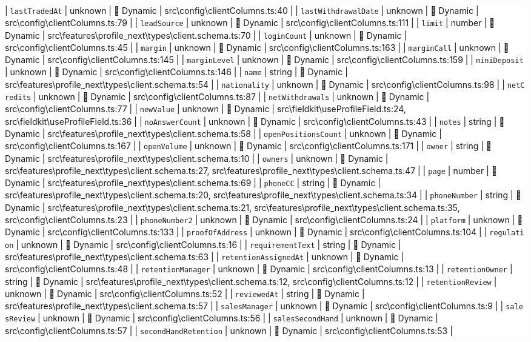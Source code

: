 | `lastTradedAt` | unknown | 🔧 Dynamic | src\config\clientColumns.ts:40 |
| `lastWithdrawalDate` | unknown | 🔧 Dynamic | src\config\clientColumns.ts:79 |
| `leadSource` | unknown | 🔧 Dynamic | src\config\clientColumns.ts:111 |
| `limit` | number | 🔧 Dynamic | src\features\profile_next\types\client.schema.ts:70 |
| `loginCount` | unknown | 🔧 Dynamic | src\config\clientColumns.ts:45 |
| `margin` | unknown | 🔧 Dynamic | src\config\clientColumns.ts:163 |
| `marginCall` | unknown | 🔧 Dynamic | src\config\clientColumns.ts:145 |
| `marginLevel` | unknown | 🔧 Dynamic | src\config\clientColumns.ts:159 |
| `miniDeposit` | unknown | 🔧 Dynamic | src\config\clientColumns.ts:146 |
| `name` | string | 🔧 Dynamic | src\features\profile_next\types\client.schema.ts:54 |
| `nationality` | unknown | 🔧 Dynamic | src\config\clientColumns.ts:98 |
| `netCredits` | unknown | 🔧 Dynamic | src\config\clientColumns.ts:87 |
| `netWithdrawals` | unknown | 🔧 Dynamic | src\config\clientColumns.ts:77 |
| `newValue` | unknown | 🔧 Dynamic | src\fieldkit\useProfileField.ts:24, src\fieldkit\useProfileField.ts:36 |
| `noAnswerCount` | unknown | 🔧 Dynamic | src\config\clientColumns.ts:43 |
| `notes` | string | 🔧 Dynamic | src\features\profile_next\types\client.schema.ts:58 |
| `openPositionsCount` | unknown | 🔧 Dynamic | src\config\clientColumns.ts:167 |
| `openVolume` | unknown | 🔧 Dynamic | src\config\clientColumns.ts:171 |
| `owner` | string | 🔧 Dynamic | src\features\profile_next\types\client.schema.ts:10 |
| `owners` | unknown | 🔧 Dynamic | src\features\profile_next\types\client.schema.ts:27, src\features\profile_next\types\client.schema.ts:47 |
| `page` | number | 🔧 Dynamic | src\features\profile_next\types\client.schema.ts:69 |
| `phoneCC` | string | 🔧 Dynamic | src\features\profile_next\types\client.schema.ts:20, src\features\profile_next\types\client.schema.ts:34 |
| `phoneNumber` | string | 🔧 Dynamic | src\features\profile_next\types\client.schema.ts:21, src\features\profile_next\types\client.schema.ts:35, src\config\clientColumns.ts:23 |
| `phoneNumber2` | unknown | 🔧 Dynamic | src\config\clientColumns.ts:24 |
| `platform` | unknown | 🔧 Dynamic | src\config\clientColumns.ts:133 |
| `proofOfAddress` | unknown | 🔧 Dynamic | src\config\clientColumns.ts:104 |
| `regulation` | unknown | 🔧 Dynamic | src\config\clientColumns.ts:16 |
| `requirementText` | string | 🔧 Dynamic | src\features\profile_next\types\client.schema.ts:63 |
| `retentionAssignedAt` | unknown | 🔧 Dynamic | src\config\clientColumns.ts:48 |
| `retentionManager` | unknown | 🔧 Dynamic | src\config\clientColumns.ts:13 |
| `retentionOwner` | string | 🔧 Dynamic | src\features\profile_next\types\client.schema.ts:12, src\config\clientColumns.ts:12 |
| `retentionReview` | unknown | 🔧 Dynamic | src\config\clientColumns.ts:52 |
| `reviewedAt` | string | 🔧 Dynamic | src\features\profile_next\types\client.schema.ts:57 |
| `salesManager` | unknown | 🔧 Dynamic | src\config\clientColumns.ts:9 |
| `salesReview` | unknown | 🔧 Dynamic | src\config\clientColumns.ts:56 |
| `salesSecondHand` | unknown | 🔧 Dynamic | src\config\clientColumns.ts:57 |
| `secondHandRetention` | unknown | 🔧 Dynamic | src\config\clientColumns.ts:53 |
